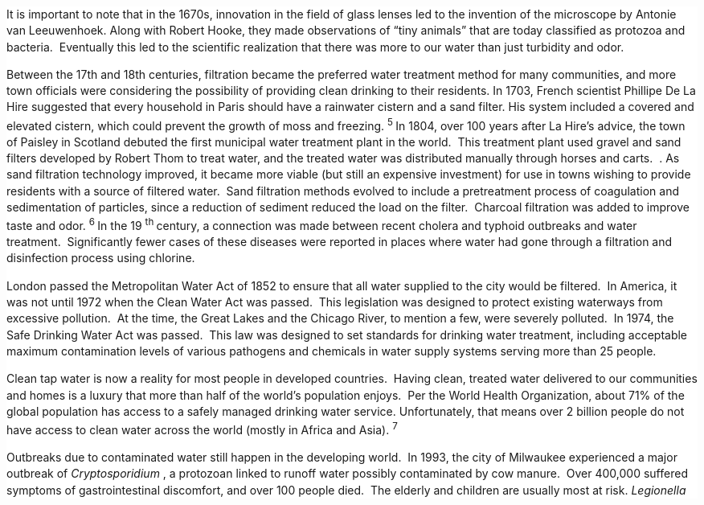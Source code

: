 It is important to note that in the 1670s, innovation in the field of glass lenses led to the invention of the microscope by Antonie van Leeuwenhoek. Along with Robert Hooke, they made observations of “tiny animals” that are today classified as protozoa and bacteria.  Eventually this led to the scientific realization that there was more to our water than just turbidity and odor.
</p>
<p>
Between the 17th and 18th centuries, filtration became the preferred water treatment method for many communities, and more town officials were considering the possibility of providing clean drinking to their residents. In 1703, French scientist Phillipe De La Hire suggested that every household in Paris should have a rainwater cistern and a sand filter. His system included a covered and elevated cistern, which could prevent the growth of moss and freezing.
<sup>
5
</sup>
In 1804, over 100 years after La Hire’s advice, the town of Paisley in Scotland debuted the first municipal water treatment plant in the world.  This treatment plant used gravel and sand filters developed by Robert Thom to treat water, and the treated water was distributed manually through horses and carts.  . As sand filtration technology improved, it became more viable (but still an expensive investment) for use in towns wishing to provide residents with a source of filtered water.  Sand filtration methods evolved to include a pretreatment process of coagulation and sedimentation of particles, since a reduction of sediment reduced the load on the filter.  Charcoal filtration was added to improve taste and odor.
<sup>
6
</sup>
In the 19
<sup>
th
</sup>
century, a connection was made between recent cholera and typhoid outbreaks and water treatment.  Significantly fewer cases of these diseases were reported in places where water had gone through a filtration and disinfection process using chlorine.
</p>
<p>
London passed the Metropolitan Water Act of 1852 to ensure that all water supplied to the city would be filtered.  In America, it was not until 1972 when the Clean Water Act was passed.  This legislation was designed to protect existing waterways from excessive pollution.  At the time, the Great Lakes and the Chicago River, to mention a few, were severely polluted.  In 1974, the Safe Drinking Water Act was passed.  This law was designed to set standards for drinking water treatment, including acceptable maximum contamination levels of various pathogens and chemicals in water supply systems serving more than 25 people.
</p>
<p>
Clean tap water is now a reality for most people in developed countries.  Having clean, treated water delivered to our communities and homes is a luxury that more than half of the world’s population enjoys.  Per the World Health Organization, about 71% of the global population has access to a safely managed drinking water service. Unfortunately, that means over 2 billion people do not have access to clean water across the world (mostly in Africa and Asia).
<sup>
7
</sup>
</p>
<p>
Outbreaks due to contaminated water still happen in the developing world.  In 1993, the city of Milwaukee experienced a major outbreak of
<em>
Cryptosporidium
</em>
, a protozoan linked to runoff water possibly contaminated by cow manure.  Over 400,000 suffered symptoms of gastrointestinal discomfort, and over 100 people died.  The elderly and children are usually most at risk.
<em>
Legionella
</em>